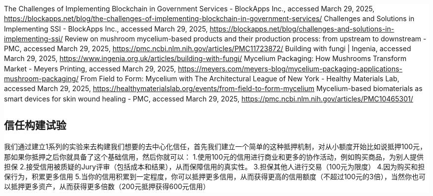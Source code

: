 The Challenges of Implementing Blockchain in Government Services - BlockApps Inc., accessed March 29, 2025, https://blockapps.net/blog/the-challenges-of-implementing-blockchain-in-government-services/
Challenges and Solutions in Implementing SSI - BlockApps Inc., accessed March 29, 2025, https://blockapps.net/blog/challenges-and-solutions-in-implementing-ssi/
Review on mushroom mycelium-based products and their production process: from upstream to downstream - PMC, accessed March 29, 2025, https://pmc.ncbi.nlm.nih.gov/articles/PMC11723872/
Building with fungi | Ingenia, accessed March 29, 2025, https://www.ingenia.org.uk/articles/building-with-fungi/
Mycelium Packaging: How Mushrooms Transform Market - Meyers Printing, accessed March 29, 2025, https://meyers.com/meyers-blog/mycelium-packaging-applications-mushroom-packaging/
From Field to Form: Mycelium with The Architectural League of New York - Healthy Materials Lab, accessed March 29, 2025, https://healthymaterialslab.org/events/from-field-to-form-mycelium
Mycelium-based biomaterials as smart devices for skin wound healing - PMC, accessed March 29, 2025, https://pmc.ncbi.nlm.nih.gov/articles/PMC10465301/
## 信任构建试验
我们通过建立1系列的实验来去构建我们想要的去中心化信任，首先我们建立一个简单的这种抵押机制，对从小额度开始比如说抵押100元，那如果你抵押之后你就具备了这个基础信用，然后你就可以：
1.使用100元的信用进行商业和更多的协作活动，例如购买商品，为别人提供担保
2.接受信用被质疑的Jury评审（包括成本和结果），从而保障信用的真实性。
3.担保其他人进行交易（100元为限度）
4.因为购买和担保行为，积累更多信用
5.当你的信用积累到一定程度，你可以抵押更多信用，从而获得更高的信用额度（不超过100元的3倍），当然你也可以抵押更多资产，从而获得更多倍数（200元抵押获得600元信用）